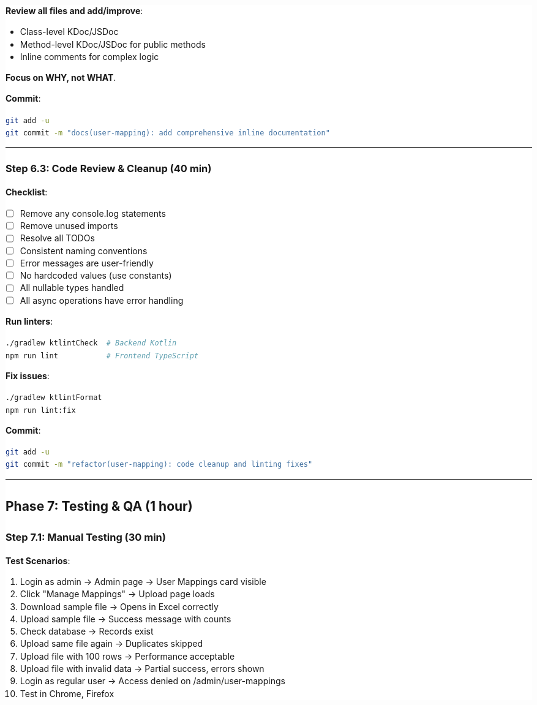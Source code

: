 **Review all files and add/improve**:
- Class-level KDoc/JSDoc
- Method-level KDoc/JSDoc for public methods
- Inline comments for complex logic

**Focus on WHY, not WHAT**.

**Commit**:
```bash
git add -u
git commit -m "docs(user-mapping): add comprehensive inline documentation"
```

---

### Step 6.3: Code Review & Cleanup (40 min)

**Checklist**:
- [ ] Remove any console.log statements
- [ ] Remove unused imports
- [ ] Resolve all TODOs
- [ ] Consistent naming conventions
- [ ] Error messages are user-friendly
- [ ] No hardcoded values (use constants)
- [ ] All nullable types handled
- [ ] All async operations have error handling

**Run linters**:
```bash
./gradlew ktlintCheck  # Backend Kotlin
npm run lint           # Frontend TypeScript
```

**Fix issues**:
```bash
./gradlew ktlintFormat
npm run lint:fix
```

**Commit**:
```bash
git add -u
git commit -m "refactor(user-mapping): code cleanup and linting fixes"
```

---

## Phase 7: Testing & QA (1 hour)

### Step 7.1: Manual Testing (30 min)

**Test Scenarios**:
1. Login as admin → Admin page → User Mappings card visible
2. Click "Manage Mappings" → Upload page loads
3. Download sample file → Opens in Excel correctly
4. Upload sample file → Success message with counts
5. Check database → Records exist
6. Upload same file again → Duplicates skipped
7. Upload file with 100 rows → Performance acceptable
8. Upload file with invalid data → Partial success, errors shown
9. Login as regular user → Access denied on /admin/user-mappings
10. Test in Chrome, Firefox
